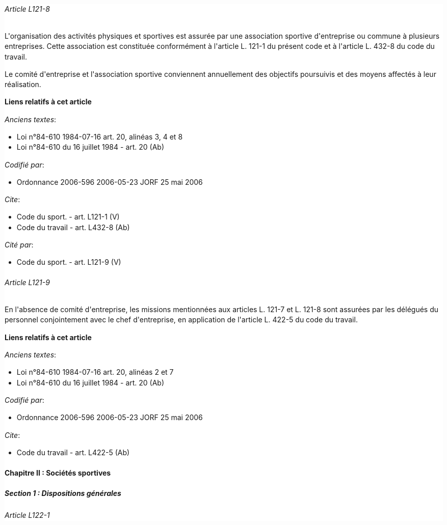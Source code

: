 
###### Article L121-8

L'organisation des activités physiques et sportives est assurée par une association sportive d'entreprise ou commune à
plusieurs entreprises. Cette association est constituée conformément à l'article L. 121-1 du présent code et à l'article L.
432-8 du code du travail. 

Le comité d'entreprise et l'association sportive conviennent annuellement des objectifs poursuivis et des moyens affectés à
leur réalisation.

**Liens relatifs à cet article**

_Anciens textes_:

  - Loi n°84-610 1984-07-16 art. 20, alinéas 3, 4 et 8
  - Loi n°84-610 du 16 juillet 1984 - art. 20 (Ab)

_Codifié par_:

  - Ordonnance 2006-596 2006-05-23 JORF 25 mai 2006

_Cite_:

  - Code du sport. - art. L121-1 (V)
  - Code du travail - art. L432-8 (Ab)

_Cité par_:

  - Code du sport. - art. L121-9 (V)


###### Article L121-9

En l'absence de comité d'entreprise, les missions mentionnées aux articles L. 121-7 et L. 121-8 sont assurées par les
délégués du personnel conjointement avec le chef d'entreprise, en application de l'article L. 422-5 du code du travail.

**Liens relatifs à cet article**

_Anciens textes_:

  - Loi n°84-610 1984-07-16 art. 20, alinéas 2 et 7
  - Loi n°84-610 du 16 juillet 1984 - art. 20 (Ab)

_Codifié par_:

  - Ordonnance 2006-596 2006-05-23 JORF 25 mai 2006

_Cite_:

  - Code du travail - art. L422-5 (Ab)


#### Chapitre II : Sociétés sportives<a id=12></a>

##### Section 1 : Dispositions générales<a id=13></a>

###### Article L122-1
